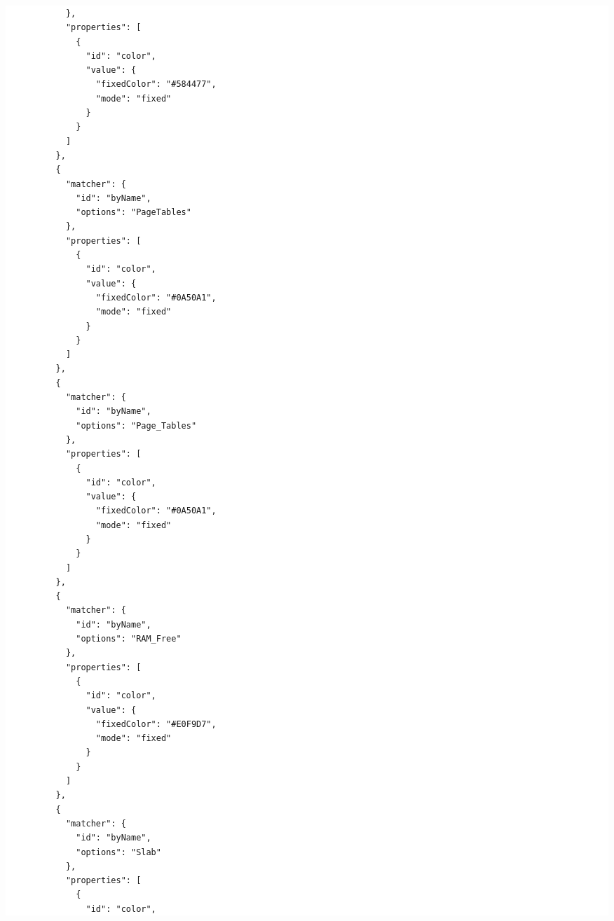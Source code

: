                 },
                "properties": [
                  {
                    "id": "color",
                    "value": {
                      "fixedColor": "#584477",
                      "mode": "fixed"
                    }
                  }
                ]
              },
              {
                "matcher": {
                  "id": "byName",
                  "options": "PageTables"
                },
                "properties": [
                  {
                    "id": "color",
                    "value": {
                      "fixedColor": "#0A50A1",
                      "mode": "fixed"
                    }
                  }
                ]
              },
              {
                "matcher": {
                  "id": "byName",
                  "options": "Page_Tables"
                },
                "properties": [
                  {
                    "id": "color",
                    "value": {
                      "fixedColor": "#0A50A1",
                      "mode": "fixed"
                    }
                  }
                ]
              },
              {
                "matcher": {
                  "id": "byName",
                  "options": "RAM_Free"
                },
                "properties": [
                  {
                    "id": "color",
                    "value": {
                      "fixedColor": "#E0F9D7",
                      "mode": "fixed"
                    }
                  }
                ]
              },
              {
                "matcher": {
                  "id": "byName",
                  "options": "Slab"
                },
                "properties": [
                  {
                    "id": "color",